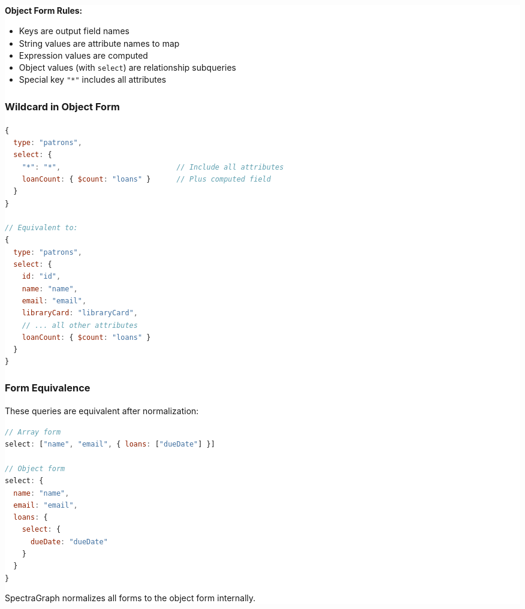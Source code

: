 **Object Form Rules:**

- Keys are output field names
- String values are attribute names to map
- Expression values are computed
- Object values (with `select`) are relationship subqueries
- Special key `"*"` includes all attributes

### Wildcard in Object Form

```javascript
{
  type: "patrons",
  select: {
    "*": "*",                           // Include all attributes
    loanCount: { $count: "loans" }      // Plus computed field
  }
}

// Equivalent to:
{
  type: "patrons",
  select: {
    id: "id",
    name: "name",
    email: "email",
    libraryCard: "libraryCard",
    // ... all other attributes
    loanCount: { $count: "loans" }
  }
}
```

### Form Equivalence

These queries are equivalent after normalization:

```javascript
// Array form
select: ["name", "email", { loans: ["dueDate"] }]

// Object form
select: {
  name: "name",
  email: "email",
  loans: {
    select: {
      dueDate: "dueDate"
    }
  }
}
```

SpectraGraph normalizes all forms to the object form internally.
